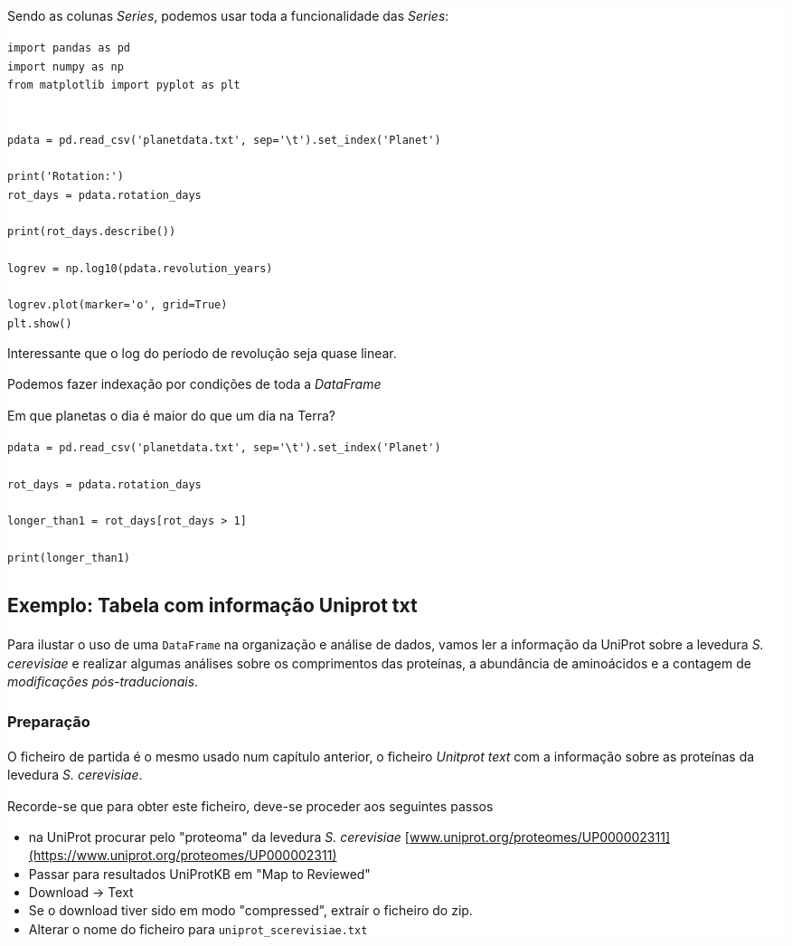 
Sendo as colunas *Series*, podemos usar toda a funcionalidade das *Series*:

```{code-cell} ipython3
import pandas as pd
import numpy as np
from matplotlib import pyplot as plt


pdata = pd.read_csv('planetdata.txt', sep='\t').set_index('Planet')

print('Rotation:')
rot_days = pdata.rotation_days

print(rot_days.describe())

logrev = np.log10(pdata.revolution_years)

logrev.plot(marker='o', grid=True)
plt.show()
```

Interessante que o log do período de revolução seja quase linear.

Podemos fazer indexação por condições de toda a *DataFrame*

Em que planetas o dia é maior do que um dia na Terra?

```{code-cell} ipython3
pdata = pd.read_csv('planetdata.txt', sep='\t').set_index('Planet')

rot_days = pdata.rotation_days

longer_than1 = rot_days[rot_days > 1]

print(longer_than1)
```



## Exemplo: Tabela com informação Uniprot txt

Para ilustar o uso de uma `DataFrame` na organização e análise de dados, vamos ler a informação da UniProt sobre a levedura *S. cerevisiae* e realizar algumas análises sobre os comprimentos das proteínas, a abundância de aminoácidos e a contagem de *modificações pós-traducionais*.

### Preparação

O ficheiro de partida é o mesmo usado num capítulo anterior, o ficheiro _Unitprot text_ com a informação sobre as proteínas da levedura _S. cerevisiae_.

Recorde-se que para obter este ficheiro, deve-se proceder aos seguintes passos

- na UniProt procurar pelo "proteoma" da levedura _S. cerevisiae_ [www.uniprot.org/proteomes/UP000002311](https://www.uniprot.org/proteomes/UP000002311)
- Passar para resultados UniProtKB em "Map to Reviewed"
- Download -> Text
- Se o download tiver sido em modo "compressed", extraír o ficheiro do zip.
- Alterar o nome do ficheiro para `uniprot_scerevisiae.txt`
